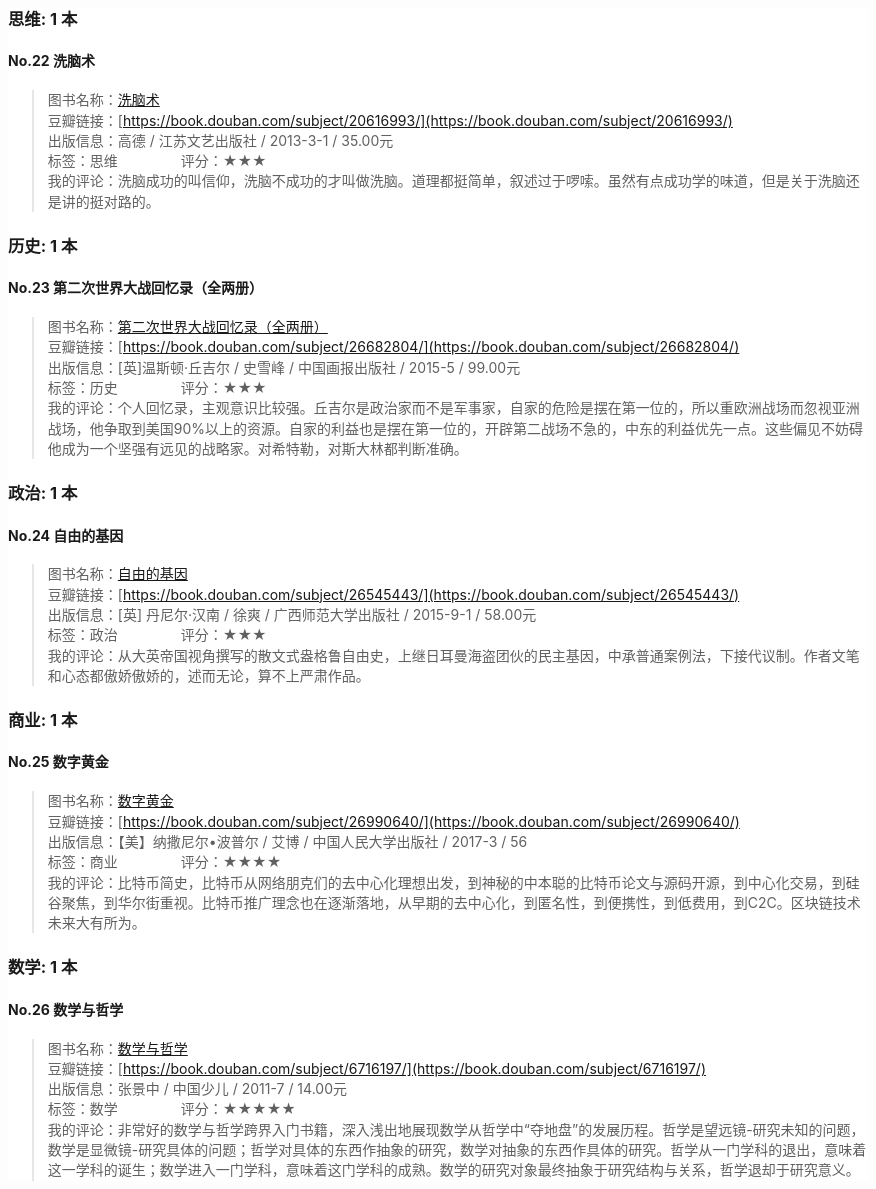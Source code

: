 
### 思维: 1 本
#### No.22 洗脑术
 > 图书名称：[洗脑术](https://book.douban.com/subject/20616993/)  
 > 豆瓣链接：[https://book.douban.com/subject/20616993/](https://book.douban.com/subject/20616993/)  
 > 出版信息：高德 / 江苏文艺出版社 / 2013-3-1 / 35.00元  
 > 标签：思维&nbsp;&nbsp;&nbsp;&nbsp;&nbsp;&nbsp;&nbsp;&nbsp;&nbsp;&nbsp;&nbsp;&nbsp;&nbsp;&nbsp;&nbsp;&nbsp;评分：**★★★**  
 > 我的评论：洗脑成功的叫信仰，洗脑不成功的才叫做洗脑。道理都挺简单，叙述过于啰嗦。虽然有点成功学的味道，但是关于洗脑还是讲的挺对路的。  


### 历史: 1 本
#### No.23 第二次世界大战回忆录（全两册）
 > 图书名称：[第二次世界大战回忆录（全两册）](https://book.douban.com/subject/26682804/)  
 > 豆瓣链接：[https://book.douban.com/subject/26682804/](https://book.douban.com/subject/26682804/)  
 > 出版信息：[英]温斯顿·丘吉尔 / 史雪峰 / 中国画报出版社 / 2015-5 / 99.00元  
 > 标签：历史&nbsp;&nbsp;&nbsp;&nbsp;&nbsp;&nbsp;&nbsp;&nbsp;&nbsp;&nbsp;&nbsp;&nbsp;&nbsp;&nbsp;&nbsp;&nbsp;评分：**★★★**  
 > 我的评论：个人回忆录，主观意识比较强。丘吉尔是政治家而不是军事家，自家的危险是摆在第一位的，所以重欧洲战场而忽视亚洲战场，他争取到美国90%以上的资源。自家的利益也是摆在第一位的，开辟第二战场不急的，中东的利益优先一点。这些偏见不妨碍他成为一个坚强有远见的战略家。对希特勒，对斯大林都判断准确。  


### 政治: 1 本
#### No.24 自由的基因
 > 图书名称：[自由的基因](https://book.douban.com/subject/26545443/)  
 > 豆瓣链接：[https://book.douban.com/subject/26545443/](https://book.douban.com/subject/26545443/)  
 > 出版信息：[英] 丹尼尔·汉南 / 徐爽 / 广西师范大学出版社 / 2015-9-1 / 58.00元  
 > 标签：政治&nbsp;&nbsp;&nbsp;&nbsp;&nbsp;&nbsp;&nbsp;&nbsp;&nbsp;&nbsp;&nbsp;&nbsp;&nbsp;&nbsp;&nbsp;&nbsp;评分：**★★★**  
 > 我的评论：从大英帝国视角撰写的散文式盎格鲁自由史，上继日耳曼海盗团伙的民主基因，中承普通案例法，下接代议制。作者文笔和心态都傲娇傲娇的，述而无论，算不上严肃作品。  


### 商业: 1 本
#### No.25 数字黄金
 > 图书名称：[数字黄金](https://book.douban.com/subject/26990640/)  
 > 豆瓣链接：[https://book.douban.com/subject/26990640/](https://book.douban.com/subject/26990640/)  
 > 出版信息：【美】纳撒尼尔•波普尔 / 艾博 / 中国人民大学出版社 / 2017-3 / 56  
 > 标签：商业&nbsp;&nbsp;&nbsp;&nbsp;&nbsp;&nbsp;&nbsp;&nbsp;&nbsp;&nbsp;&nbsp;&nbsp;&nbsp;&nbsp;&nbsp;&nbsp;评分：**★★★★**  
 > 我的评论：比特币简史，比特币从网络朋克们的去中心化理想出发，到神秘的中本聪的比特币论文与源码开源，到中心化交易，到硅谷聚焦，到华尔街重视。比特币推广理念也在逐渐落地，从早期的去中心化，到匿名性，到便携性，到低费用，到C2C。区块链技术未来大有所为。  


### 数学: 1 本
#### No.26 数学与哲学
 > 图书名称：[数学与哲学](https://book.douban.com/subject/6716197/)  
 > 豆瓣链接：[https://book.douban.com/subject/6716197/](https://book.douban.com/subject/6716197/)  
 > 出版信息：张景中 / 中国少儿 / 2011-7 / 14.00元  
 > 标签：数学&nbsp;&nbsp;&nbsp;&nbsp;&nbsp;&nbsp;&nbsp;&nbsp;&nbsp;&nbsp;&nbsp;&nbsp;&nbsp;&nbsp;&nbsp;&nbsp;评分：**★★★★★**  
 > 我的评论：非常好的数学与哲学跨界入门书籍，深入浅出地展现数学从哲学中“夺地盘”的发展历程。哲学是望远镜-研究未知的问题，数学是显微镜-研究具体的问题；哲学对具体的东西作抽象的研究，数学对抽象的东西作具体的研究。哲学从一门学科的退出，意味着这一学科的诞生；数学进入一门学科，意味着这门学科的成熟。数学的研究对象最终抽象于研究结构与关系，哲学退却于研究意义。  


